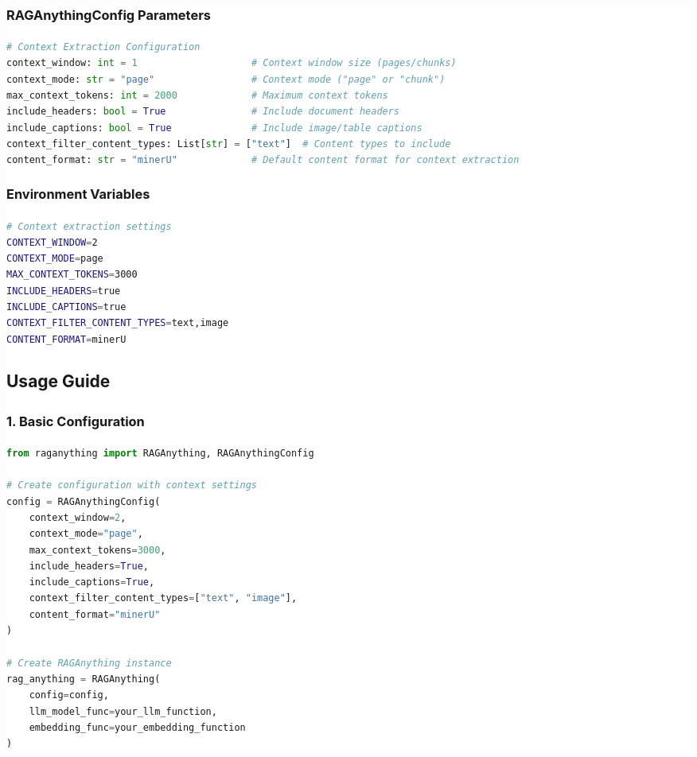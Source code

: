 ### RAGAnythingConfig Parameters

```python
# Context Extraction Configuration
context_window: int = 1                    # Context window size (pages/chunks)
context_mode: str = "page"                 # Context mode ("page" or "chunk")
max_context_tokens: int = 2000             # Maximum context tokens
include_headers: bool = True               # Include document headers
include_captions: bool = True              # Include image/table captions
context_filter_content_types: List[str] = ["text"]  # Content types to include
content_format: str = "minerU"             # Default content format for context extraction
```

### Environment Variables

```bash
# Context extraction settings
CONTEXT_WINDOW=2
CONTEXT_MODE=page
MAX_CONTEXT_TOKENS=3000
INCLUDE_HEADERS=true
INCLUDE_CAPTIONS=true
CONTEXT_FILTER_CONTENT_TYPES=text,image
CONTENT_FORMAT=minerU
```

## Usage Guide

### 1. Basic Configuration

```python
from raganything import RAGAnything, RAGAnythingConfig

# Create configuration with context settings
config = RAGAnythingConfig(
    context_window=2,
    context_mode="page",
    max_context_tokens=3000,
    include_headers=True,
    include_captions=True,
    context_filter_content_types=["text", "image"],
    content_format="minerU"
)

# Create RAGAnything instance
rag_anything = RAGAnything(
    config=config,
    llm_model_func=your_llm_function,
    embedding_func=your_embedding_function
)
```
